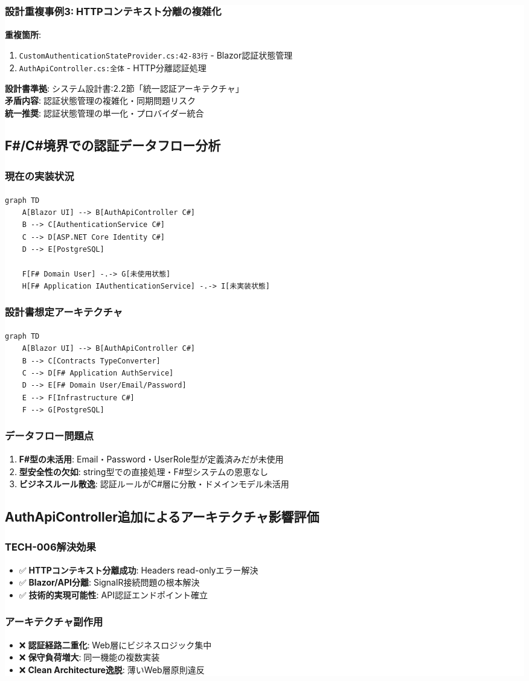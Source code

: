 ### 設計重複事例3: HTTPコンテキスト分離の複雑化
**重複箇所**:
1. `CustomAuthenticationStateProvider.cs:42-83行` - Blazor認証状態管理
2. `AuthApiController.cs:全体` - HTTP分離認証処理

**設計書準拠**: システム設計書:2.2節「統一認証アーキテクチャ」  
**矛盾内容**: 認証状態管理の複雑化・同期問題リスク  
**統一推奨**: 認証状態管理の単一化・プロバイダー統合

## F#/C#境界での認証データフロー分析

### 現在の実装状況
```mermaid
graph TD
    A[Blazor UI] --> B[AuthApiController C#]
    B --> C[AuthenticationService C#]
    C --> D[ASP.NET Core Identity C#]
    D --> E[PostgreSQL]
    
    F[F# Domain User] -.-> G[未使用状態]
    H[F# Application IAuthenticationService] -.-> I[未実装状態]
```

### 設計書想定アーキテクチャ
```mermaid
graph TD
    A[Blazor UI] --> B[AuthApiController C#]
    B --> C[Contracts TypeConverter]
    C --> D[F# Application AuthService]
    D --> E[F# Domain User/Email/Password]
    E --> F[Infrastructure C#]
    F --> G[PostgreSQL]
```

### データフロー問題点
1. **F#型の未活用**: Email・Password・UserRole型が定義済みだが未使用
2. **型安全性の欠如**: string型での直接処理・F#型システムの恩恵なし
3. **ビジネスルール散逸**: 認証ルールがC#層に分散・ドメインモデル未活用

## AuthApiController追加によるアーキテクチャ影響評価

### TECH-006解決効果
- ✅ **HTTPコンテキスト分離成功**: Headers read-onlyエラー解決
- ✅ **Blazor/API分離**: SignalR接続問題の根本解決
- ✅ **技術的実現可能性**: API認証エンドポイント確立

### アーキテクチャ副作用
- ❌ **認証経路二重化**: Web層にビジネスロジック集中
- ❌ **保守負荷増大**: 同一機能の複数実装
- ❌ **Clean Architecture逸脱**: 薄いWeb層原則違反
